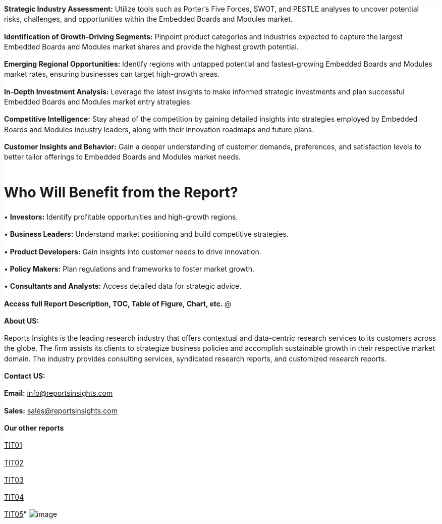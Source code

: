 <strong>Strategic Industry Assessment:</strong>
Utilize tools such as Porter’s Five Forces, SWOT, and PESTLE analyses to uncover potential risks, challenges, and opportunities within the Embedded Boards and Modules market.

<strong>Identification of Growth-Driving Segments:</strong>
Pinpoint product categories and industries expected to capture the largest Embedded Boards and Modules market shares and provide the highest growth potential.

<strong>Emerging Regional Opportunities:</strong>
Identify regions with untapped potential and fastest-growing Embedded Boards and Modules market rates, ensuring businesses can target high-growth areas.

<strong>In-Depth Investment Analysis:</strong>
Leverage the latest insights to make informed strategic investments and plan successful Embedded Boards and Modules market entry strategies.

<strong>Competitive Intelligence:</strong>
Stay ahead of the competition by gaining detailed insights into strategies employed by Embedded Boards and Modules industry leaders, along with their innovation roadmaps and future plans.

<strong>Customer Insights and Behavior:</strong>
Gain a deeper understanding of customer demands, preferences, and satisfaction levels to better tailor offerings to Embedded Boards and Modules market needs.

# <strong>Who Will Benefit from the Report?</strong>

• <strong>Investors:</strong> Identify profitable opportunities and high-growth regions.

• <strong>Business Leaders:</strong> Understand market positioning and build competitive strategies.

• <strong>Product Developers:</strong> Gain insights into customer needs to drive innovation.

• <strong>Policy Makers:</strong> Plan regulations and frameworks to foster market growth.

• <strong>Consultants and Analysts:</strong> Access detailed data for strategic advice.
</ul>
<strong>Access full Report Description, TOC, Table of Figure, Chart, etc. </strong>@  <a href= style=color:#0000ff;></a></font>

<strong><strong>About US</strong>:</strong>

Reports Insights is the leading research industry that offers contextual and data-centric research services to its customers across the globe. The firm assists its clients to strategize business policies and accomplish sustainable growth in their respective market domain. The industry provides consulting services, syndicated research reports, and customized research reports.

<strong>Contact US:</strong>

<p class=""""><b>Email:</b> <a href=mailto:info@reportsinsights.com>info@reportsinsights.com</a></p>
<p class=""""><b>Sales:</b> <a href=mailto:sales@reportsinsights.com>sales@reportsinsights.com</a></p>

<strong>Our other reports</strong>

<a href=LIN01>TIT01</a>

<a href=LIN02>TIT02</a>

<a href=LIN03>TIT03</a>

<a href=LIN04>TIT04</a>

<a href=LIN05>TIT05</a>"
![image](https://github.com/user-attachments/assets/d26a5b93-adaf-400d-af6f-e0ef2daa3118)
